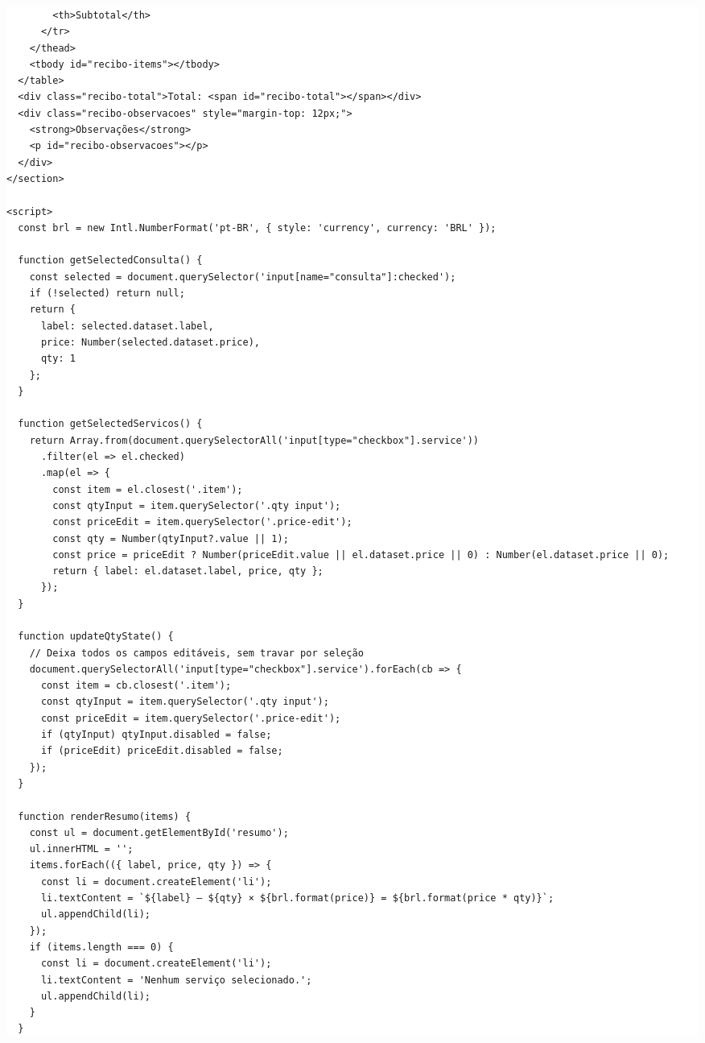             <th>Subtotal</th>
          </tr>
        </thead>
        <tbody id="recibo-items"></tbody>
      </table>
      <div class="recibo-total">Total: <span id="recibo-total"></span></div>
      <div class="recibo-observacoes" style="margin-top: 12px;">
        <strong>Observações</strong>
        <p id="recibo-observacoes"></p>
      </div>
    </section>

    <script>
      const brl = new Intl.NumberFormat('pt-BR', { style: 'currency', currency: 'BRL' });

      function getSelectedConsulta() {
        const selected = document.querySelector('input[name="consulta"]:checked');
        if (!selected) return null;
        return {
          label: selected.dataset.label,
          price: Number(selected.dataset.price),
          qty: 1
        };
      }

      function getSelectedServicos() {
        return Array.from(document.querySelectorAll('input[type="checkbox"].service'))
          .filter(el => el.checked)
          .map(el => {
            const item = el.closest('.item');
            const qtyInput = item.querySelector('.qty input');
            const priceEdit = item.querySelector('.price-edit');
            const qty = Number(qtyInput?.value || 1);
            const price = priceEdit ? Number(priceEdit.value || el.dataset.price || 0) : Number(el.dataset.price || 0);
            return { label: el.dataset.label, price, qty };
          });
      }

      function updateQtyState() {
        // Deixa todos os campos editáveis, sem travar por seleção
        document.querySelectorAll('input[type="checkbox"].service').forEach(cb => {
          const item = cb.closest('.item');
          const qtyInput = item.querySelector('.qty input');
          const priceEdit = item.querySelector('.price-edit');
          if (qtyInput) qtyInput.disabled = false;
          if (priceEdit) priceEdit.disabled = false;
        });
      }

      function renderResumo(items) {
        const ul = document.getElementById('resumo');
        ul.innerHTML = '';
        items.forEach(({ label, price, qty }) => {
          const li = document.createElement('li');
          li.textContent = `${label} — ${qty} × ${brl.format(price)} = ${brl.format(price * qty)}`;
          ul.appendChild(li);
        });
        if (items.length === 0) {
          const li = document.createElement('li');
          li.textContent = 'Nenhum serviço selecionado.';
          ul.appendChild(li);
        }
      }
